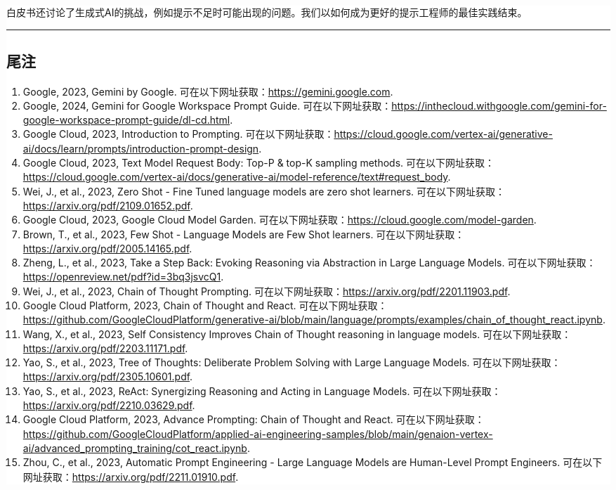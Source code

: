 白皮书还讨论了生成式AI的挑战，例如提示不足时可能出现的问题。我们以如何成为更好的提示工程师的最佳实践结束。

---

## 尾注

1. Google, 2023, Gemini by Google. 可在以下网址获取：https://gemini.google.com.
2. Google, 2024, Gemini for Google Workspace Prompt Guide. 可在以下网址获取：https://inthecloud.withgoogle.com/gemini-for-google-workspace-prompt-guide/dl-cd.html.
3. Google Cloud, 2023, Introduction to Prompting. 可在以下网址获取：https://cloud.google.com/vertex-ai/generative-ai/docs/learn/prompts/introduction-prompt-design.
4. Google Cloud, 2023, Text Model Request Body: Top-P & top-K sampling methods. 可在以下网址获取：https://cloud.google.com/vertex-ai/docs/generative-ai/model-reference/text#request_body.
5. Wei, J., et al., 2023, Zero Shot - Fine Tuned language models are zero shot learners. 可在以下网址获取：https://arxiv.org/pdf/2109.01652.pdf.
6. Google Cloud, 2023, Google Cloud Model Garden. 可在以下网址获取：https://cloud.google.com/model-garden.
7. Brown, T., et al., 2023, Few Shot - Language Models are Few Shot learners. 可在以下网址获取：https://arxiv.org/pdf/2005.14165.pdf.
8. Zheng, L., et al., 2023, Take a Step Back: Evoking Reasoning via Abstraction in Large Language Models. 可在以下网址获取：https://openreview.net/pdf?id=3bq3jsvcQ1.
9. Wei, J., et al., 2023, Chain of Thought Prompting. 可在以下网址获取：https://arxiv.org/pdf/2201.11903.pdf.
10. Google Cloud Platform, 2023, Chain of Thought and React. 可在以下网址获取：https://github.com/GoogleCloudPlatform/generative-ai/blob/main/language/prompts/examples/chain_of_thought_react.ipynb.
11. Wang, X., et al., 2023, Self Consistency Improves Chain of Thought reasoning in language models. 可在以下网址获取：https://arxiv.org/pdf/2203.11171.pdf.
12. Yao, S., et al., 2023, Tree of Thoughts: Deliberate Problem Solving with Large Language Models. 可在以下网址获取：https://arxiv.org/pdf/2305.10601.pdf.
13. Yao, S., et al., 2023, ReAct: Synergizing Reasoning and Acting in Language Models. 可在以下网址获取：https://arxiv.org/pdf/2210.03629.pdf.
14. Google Cloud Platform, 2023, Advance Prompting: Chain of Thought and React. 可在以下网址获取：https://github.com/GoogleCloudPlatform/applied-ai-engineering-samples/blob/main/genaion-vertex-ai/advanced_prompting_training/cot_react.ipynb.
15. Zhou, C., et al., 2023, Automatic Prompt Engineering - Large Language Models are Human-Level Prompt Engineers. 可在以下网址获取：https://arxiv.org/pdf/2211.01910.pdf.